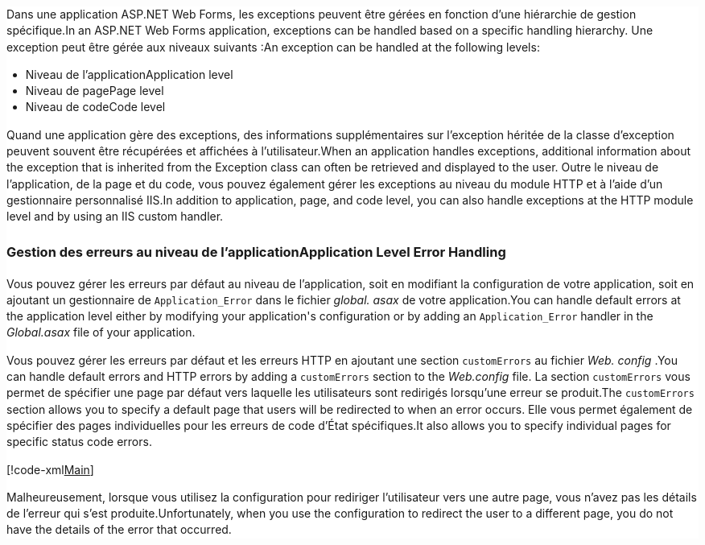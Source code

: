<span data-ttu-id="2ab9b-139">Dans une application ASP.NET Web Forms, les exceptions peuvent être gérées en fonction d’une hiérarchie de gestion spécifique.</span><span class="sxs-lookup"><span data-stu-id="2ab9b-139">In an ASP.NET Web Forms application, exceptions can be handled based on a specific handling hierarchy.</span></span> <span data-ttu-id="2ab9b-140">Une exception peut être gérée aux niveaux suivants :</span><span class="sxs-lookup"><span data-stu-id="2ab9b-140">An exception can be handled at the following levels:</span></span>

- <span data-ttu-id="2ab9b-141">Niveau de l’application</span><span class="sxs-lookup"><span data-stu-id="2ab9b-141">Application level</span></span>
- <span data-ttu-id="2ab9b-142">Niveau de page</span><span class="sxs-lookup"><span data-stu-id="2ab9b-142">Page level</span></span>
- <span data-ttu-id="2ab9b-143">Niveau de code</span><span class="sxs-lookup"><span data-stu-id="2ab9b-143">Code level</span></span>

<span data-ttu-id="2ab9b-144">Quand une application gère des exceptions, des informations supplémentaires sur l’exception héritée de la classe d’exception peuvent souvent être récupérées et affichées à l’utilisateur.</span><span class="sxs-lookup"><span data-stu-id="2ab9b-144">When an application handles exceptions, additional information about the exception that is inherited from the Exception class can often be retrieved and displayed to the user.</span></span> <span data-ttu-id="2ab9b-145">Outre le niveau de l’application, de la page et du code, vous pouvez également gérer les exceptions au niveau du module HTTP et à l’aide d’un gestionnaire personnalisé IIS.</span><span class="sxs-lookup"><span data-stu-id="2ab9b-145">In addition to application, page, and code level, you can also handle exceptions at the HTTP module level and by using an IIS custom handler.</span></span>

### <a name="application-level-error-handling"></a><span data-ttu-id="2ab9b-146">Gestion des erreurs au niveau de l’application</span><span class="sxs-lookup"><span data-stu-id="2ab9b-146">Application Level Error Handling</span></span>

<span data-ttu-id="2ab9b-147">Vous pouvez gérer les erreurs par défaut au niveau de l’application, soit en modifiant la configuration de votre application, soit en ajoutant un gestionnaire de `Application_Error` dans le fichier *global. asax* de votre application.</span><span class="sxs-lookup"><span data-stu-id="2ab9b-147">You can handle default errors at the application level either by modifying your application's configuration or by adding an `Application_Error` handler in the *Global.asax* file of your application.</span></span>

<span data-ttu-id="2ab9b-148">Vous pouvez gérer les erreurs par défaut et les erreurs HTTP en ajoutant une section `customErrors` au fichier *Web. config* .</span><span class="sxs-lookup"><span data-stu-id="2ab9b-148">You can handle default errors and HTTP errors by adding a `customErrors` section to the *Web.config* file.</span></span> <span data-ttu-id="2ab9b-149">La section `customErrors` vous permet de spécifier une page par défaut vers laquelle les utilisateurs sont redirigés lorsqu’une erreur se produit.</span><span class="sxs-lookup"><span data-stu-id="2ab9b-149">The `customErrors` section allows you to specify a default page that users will be redirected to when an error occurs.</span></span> <span data-ttu-id="2ab9b-150">Elle vous permet également de spécifier des pages individuelles pour les erreurs de code d’État spécifiques.</span><span class="sxs-lookup"><span data-stu-id="2ab9b-150">It also allows you to specify individual pages for specific status code errors.</span></span>

[!code-xml[Main](aspnet-error-handling/samples/sample1.xml?highlight=3-5)]

<span data-ttu-id="2ab9b-151">Malheureusement, lorsque vous utilisez la configuration pour rediriger l’utilisateur vers une autre page, vous n’avez pas les détails de l’erreur qui s’est produite.</span><span class="sxs-lookup"><span data-stu-id="2ab9b-151">Unfortunately, when you use the configuration to redirect the user to a different page, you do not have the details of the error that occurred.</span></span>
